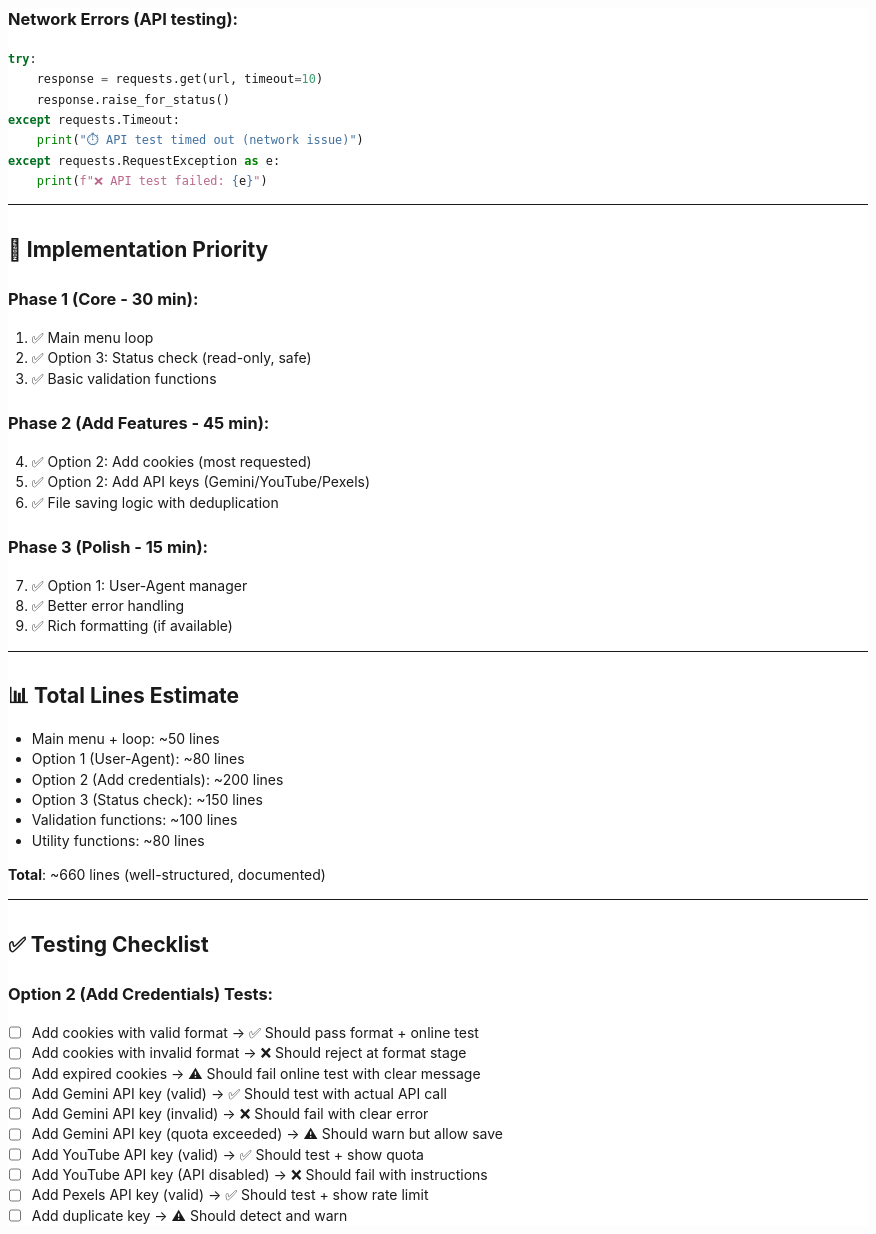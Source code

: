 ### Network Errors (API testing):
```python
try:
    response = requests.get(url, timeout=10)
    response.raise_for_status()
except requests.Timeout:
    print("⏱️ API test timed out (network issue)")
except requests.RequestException as e:
    print(f"❌ API test failed: {e}")
```

---

## 🚀 Implementation Priority

### Phase 1 (Core - 30 min):
1. ✅ Main menu loop
2. ✅ Option 3: Status check (read-only, safe)
3. ✅ Basic validation functions

### Phase 2 (Add Features - 45 min):
4. ✅ Option 2: Add cookies (most requested)
5. ✅ Option 2: Add API keys (Gemini/YouTube/Pexels)
6. ✅ File saving logic with deduplication

### Phase 3 (Polish - 15 min):
7. ✅ Option 1: User-Agent manager
8. ✅ Better error handling
9. ✅ Rich formatting (if available)

---

## 📊 Total Lines Estimate

- Main menu + loop: ~50 lines
- Option 1 (User-Agent): ~80 lines
- Option 2 (Add credentials): ~200 lines
- Option 3 (Status check): ~150 lines
- Validation functions: ~100 lines
- Utility functions: ~80 lines

**Total**: ~660 lines (well-structured, documented)

---

## ✅ Testing Checklist

### Option 2 (Add Credentials) Tests:
- [ ] Add cookies with valid format → ✅ Should pass format + online test
- [ ] Add cookies with invalid format → ❌ Should reject at format stage
- [ ] Add expired cookies → ⚠️ Should fail online test with clear message
- [ ] Add Gemini API key (valid) → ✅ Should test with actual API call
- [ ] Add Gemini API key (invalid) → ❌ Should fail with clear error
- [ ] Add Gemini API key (quota exceeded) → ⚠️ Should warn but allow save
- [ ] Add YouTube API key (valid) → ✅ Should test + show quota
- [ ] Add YouTube API key (API disabled) → ❌ Should fail with instructions
- [ ] Add Pexels API key (valid) → ✅ Should test + show rate limit
- [ ] Add duplicate key → ⚠️ Should detect and warn
